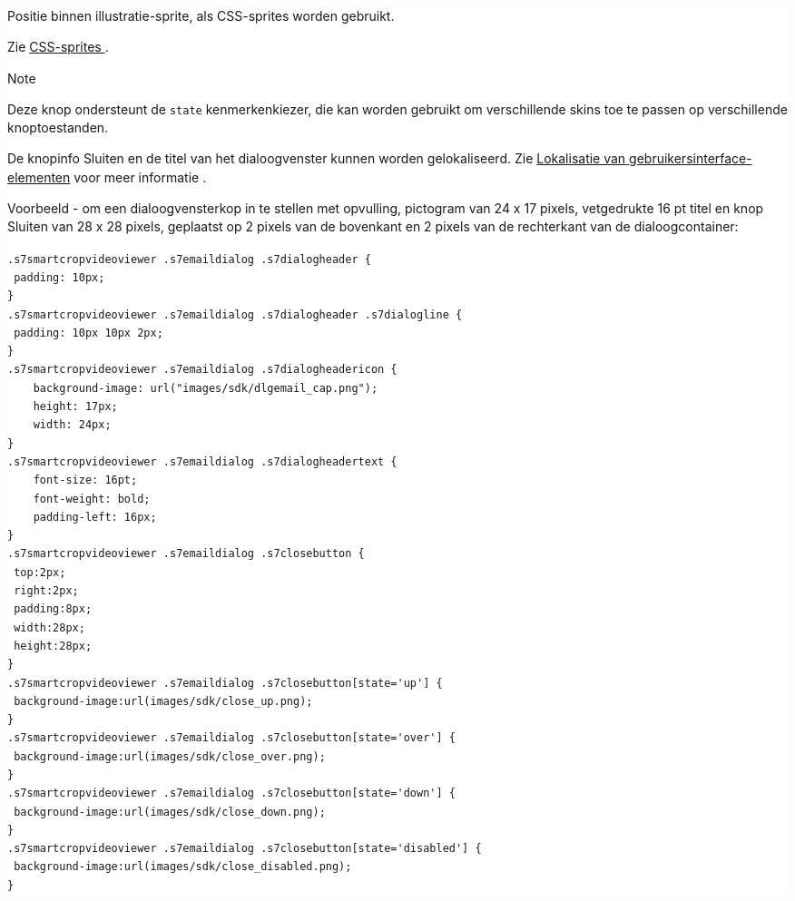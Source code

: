    <td colname="col2"> <p> Positie binnen illustratie-sprite, als CSS-sprites worden gebruikt. </p> <p>Zie <a href="../../../c-html5-aem-asset-viewers/c-html5-aem-smartcropvideo/c-html5-aem-smartcropvideo-viewer-customizingviewer/c-html5-aem-smartcropvideo-customizingviewer.md#section-9b6d8d601cb441d08214dada7bb4eddc" format="dita" scope="local"> CSS-sprites </a>. </p> </td> 
  </tr> 
 </tbody> 
</table>

>[!NOTE]
>
>Deze knop ondersteunt de `state` kenmerkenkiezer, die kan worden gebruikt om verschillende skins toe te passen op verschillende knoptoestanden.

De knopinfo Sluiten en de titel van het dialoogvenster kunnen worden gelokaliseerd. Zie [Lokalisatie van gebruikersinterface-elementen](../../../c-html5-aem-asset-viewers/c-html5-aem-smartcropvideo/r-html5-aem-smartcropvideo-viewer-localization.md#concept-1d5ca2d8480f4064a51eddba13940aad) voor meer informatie .

Voorbeeld - om een dialoogvensterkop in te stellen met opvulling, pictogram van 24 x 17 pixels, vetgedrukte 16 pt titel en knop Sluiten van 28 x 28 pixels, geplaatst op 2 pixels van de bovenkant en 2 pixels van de rechterkant van de dialoogcontainer:

```
.s7smartcropvideoviewer .s7emaildialog .s7dialogheader { 
 padding: 10px; 
} 
.s7smartcropvideoviewer .s7emaildialog .s7dialogheader .s7dialogline { 
 padding: 10px 10px 2px; 
} 
.s7smartcropvideoviewer .s7emaildialog .s7dialogheadericon { 
    background-image: url("images/sdk/dlgemail_cap.png"); 
    height: 17px; 
    width: 24px; 
} 
.s7smartcropvideoviewer .s7emaildialog .s7dialogheadertext { 
    font-size: 16pt; 
    font-weight: bold; 
    padding-left: 16px; 
} 
.s7smartcropvideoviewer .s7emaildialog .s7closebutton { 
 top:2px; 
 right:2px; 
 padding:8px; 
 width:28px; 
 height:28px; 
} 
.s7smartcropvideoviewer .s7emaildialog .s7closebutton[state='up'] { 
 background-image:url(images/sdk/close_up.png); 
} 
.s7smartcropvideoviewer .s7emaildialog .s7closebutton[state='over'] { 
 background-image:url(images/sdk/close_over.png); 
} 
.s7smartcropvideoviewer .s7emaildialog .s7closebutton[state='down'] { 
 background-image:url(images/sdk/close_down.png); 
} 
.s7smartcropvideoviewer .s7emaildialog .s7closebutton[state='disabled'] { 
 background-image:url(images/sdk/close_disabled.png); 
}
```
